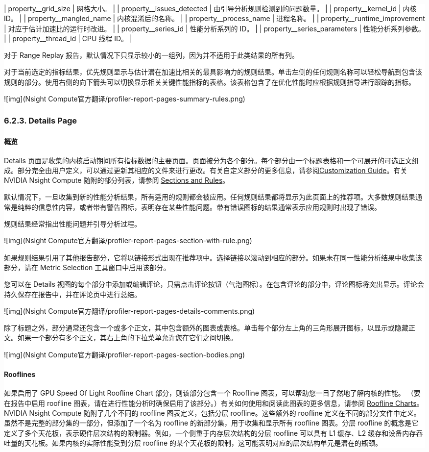 | property__grid_size           | 网格大小。                                                 |
| property__issues_detected     | 由引导分析规则检测到的问题数量。                           |
| property__kernel_id           | 内核 ID。                                                  |
| property__mangled_name        | 内核混淆后的名称。                                         |
| property__process_name        | 进程名称。                                                 |
| property__runtime_improvement | 对应于估计加速比的运行时改进。                             |
| property__series_id           | 性能分析系列的 ID。                                        |
| property__series_parameters   | 性能分析系列参数。                                         |
| property__thread_id           | CPU 线程 ID。                                              |

对于 Range Replay 报告，默认情况下只显示较小的一组列，因为并不适用于此类结果的所有列。

对于当前选定的指标结果，优先规则显示与估计潜在加速比相关的最具影响力的规则结果。单击左侧的任何规则名称可以轻松导航到包含该规则的部分。使用右侧的向下箭头可以切换显示相关关键性能指标的表格。该表格包含了在优化性能时应根据规则指导进行跟踪的指标。

![img](Nsight Compute官方翻译/profiler-report-pages-summary-rules.png)

### 6.2.3. Details Page
#### 概览

Details 页面是收集的内核启动期间所有指标数据的主要页面。页面被分为各个部分。每个部分由一个标题表格和一个可展开的可选正文组成。部分完全由用户定义，可以通过更新其相应的文件来进行更改。有关自定义部分的更多信息，请参阅[Customization Guide](https://docs.nvidia.com/nsight-compute/CustomizationGuide/index.html#abstract)。有关 NVIDIA Nsight Compute 随附的部分列表，请参阅  [Sections and Rules](https://docs.nvidia.com/nsight-compute/ProfilingGuide/index.html#sections-and-rules)。

默认情况下，一旦收集到新的性能分析结果，所有适用的规则都会被应用。任何规则结果都将显示为此页面上的推荐项。大多数规则结果通常是纯粹的信息性内容，或者带有警告图标，表明存在某些性能问题。带有错误图标的结果通常表示应用规则时出现了错误。

规则结果经常指出性能问题并引导分析过程。

![img](Nsight Compute官方翻译/profiler-report-pages-section-with-rule.png)

如果规则结果引用了其他报告部分，它将以链接形式出现在推荐项中。选择链接以滚动到相应的部分。如果未在同一性能分析结果中收集该部分，请在 Metric Selection 工具窗口中启用该部分。

您可以在 Details 视图的每个部分中添加或编辑评论，只需点击评论按钮（气泡图标）。在包含评论的部分中，评论图标将突出显示。评论会持久保存在报告中，并在评论页中进行总结。

![img](Nsight Compute官方翻译/profiler-report-pages-details-comments.png)

除了标题之外，部分通常还包含一个或多个正文，其中包含额外的图表或表格。单击每个部分左上角的三角形展开图标，以显示或隐藏正文。如果一个部分有多个正文，其右上角的下拉菜单允许您在它们之间切换。

![img](Nsight Compute官方翻译/profiler-report-pages-section-bodies.png)

#### Rooflines

如果启用了 GPU Speed Of Light Roofline Chart 部分，则该部分包含一个 Roofline 图表，可以帮助您一目了然地了解内核的性能。 （要在报告中启用 roofline 图表，请在进行性能分析时确保启用了该部分。）有关如何使用和阅读此图表的更多信息，请参阅 [Roofline Charts](https://docs.nvidia.com/nsight-compute/ProfilingGuide/index.html#roofline)。NVIDIA Nsight Compute 随附了几个不同的 roofline 图表定义，包括分层 roofline。这些额外的 roofline 定义在不同的部分文件中定义。虽然不是完整的部分集的一部分，但添加了一个名为 roofline 的新部分集，用于收集和显示所有 roofline 图表。分层 roofline 的概念是它定义了多个天花板，表示硬件层次结构的限制器。例如，一个侧重于内存层次结构的分层 roofline 可以具有 L1 缓存、L2 缓存和设备内存吞吐量的天花板。如果内核的实际性能受到分层 roofline 的某个天花板的限制，这可能表明对应的层次结构单元是潜在的瓶颈。
